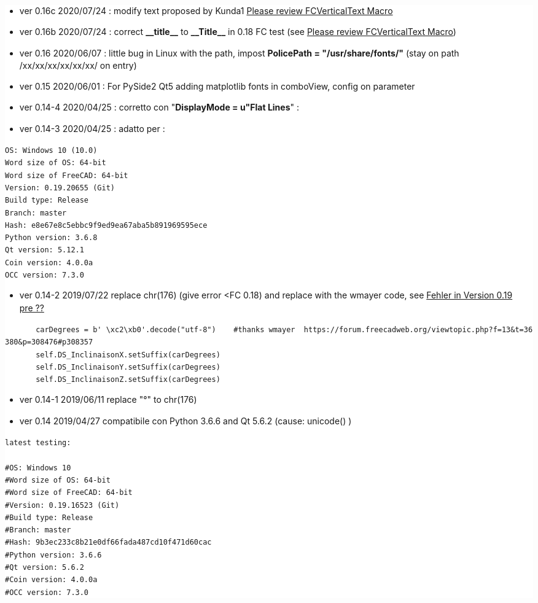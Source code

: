 - ver 0.16c 2020/07/24 : modify text proposed by Kunda1 [Please review FCVerticalText Macro](https://forum.freecadweb.org/viewtopic.php?f=22&t=48902#p418776)

- ver 0.16b 2020/07/24 : correct **\_\_title\_\_** to **\_\_Title\_\_** in 0.18 FC test (see [Please review FCVerticalText Macro](https://forum.freecadweb.org/viewtopic.php?f=22&t=48902))

- ver 0.16 2020/06/07 : little bug in Linux with the path, impost **PolicePath = "/usr/share/fonts/"** (stay on path /xx/xx/xx/xx/xx/xx/ on entry)

- ver 0.15 2020/06/01 : For PySide2 Qt5 adding matplotlib fonts in comboView, config on parameter

- ver 0.14-4 2020/04/25 : corretto con "**DisplayMode = u"Flat Lines**" :

- ver 0.14-3 2020/04/25 : adatto per :

```
OS: Windows 10 (10.0)
Word size of OS: 64-bit
Word size of FreeCAD: 64-bit
Version: 0.19.20655 (Git)
Build type: Release
Branch: master
Hash: e8e67e8c5ebbc9f9ed9ea67aba5b891969595ece
Python version: 3.6.8
Qt version: 5.12.1
Coin version: 4.0.0a
OCC version: 7.3.0

```

- ver 0.14-2 2019/07/22 replace chr(176) (give error <FC 0.18) and replace with the wmayer code, see [Fehler in Version 0.19 pre ??](https://forum.freecadweb.org/viewtopic.php?f=13&t=36380&p=308476#p308357)

```
       carDegrees = b' \xc2\xb0'.decode("utf-8")    #thanks wmayer	https://forum.freecadweb.org/viewtopic.php?f=13&t=36380&p=308476#p308357
       self.DS_InclinaisonX.setSuffix(carDegrees)
       self.DS_InclinaisonY.setSuffix(carDegrees)
       self.DS_InclinaisonZ.setSuffix(carDegrees)

```

- ver 0.14-1 2019/06/11 replace "°" to chr(176)

- ver 0.14 2019/04/27 compatibile con Python 3.6.6 and Qt 5.6.2 (cause: unicode() )

```
latest testing:

#OS: Windows 10
#Word size of OS: 64-bit
#Word size of FreeCAD: 64-bit
#Version: 0.19.16523 (Git)
#Build type: Release
#Branch: master
#Hash: 9b3ec233c8b21e0df66fada487cd10f471d60cac
#Python version: 3.6.6
#Qt version: 5.6.2
#Coin version: 4.0.0a
#OCC version: 7.3.0

```
